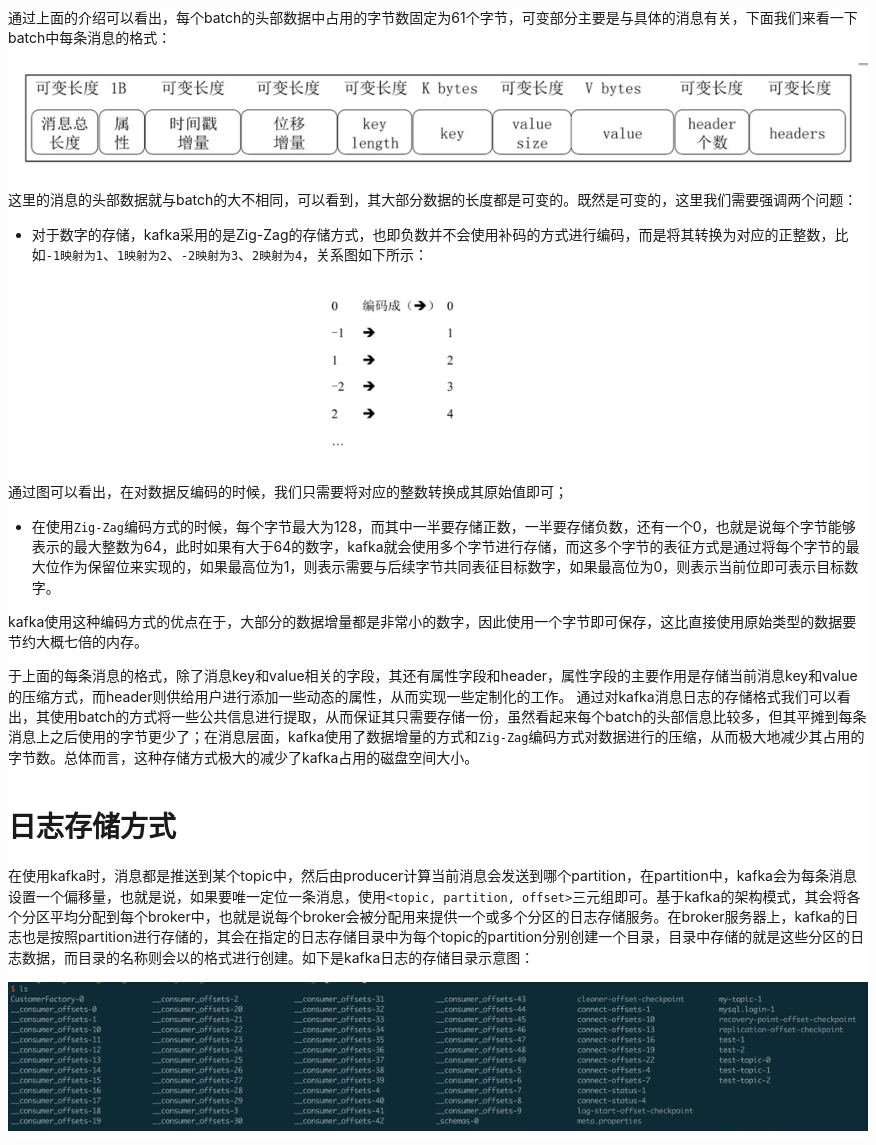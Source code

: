 通过上面的介绍可以看出，每个batch的头部数据中占用的字节数固定为61个字节，可变部分主要是与具体的消息有关，下面我们来看一下batch中每条消息的格式：

![](/assets/images/posts/kafka-log-format/kafka-log-format-2.png)

这里的消息的头部数据就与batch的大不相同，可以看到，其大部分数据的长度都是可变的。既然是可变的，这里我们需要强调两个问题：

- 对于数字的存储，kafka采用的是Zig-Zag的存储方式，也即负数并不会使用补码的方式进行编码，而是将其转换为对应的正整数，比如`-1映射为1`、`1映射为2`、`-2映射为3`、`2映射为4`，关系图如下所示：

![](/assets/images/posts/kafka-log-format/kafka-log-format-3.png)

通过图可以看出，在对数据反编码的时候，我们只需要将对应的整数转换成其原始值即可；

- 在使用`Zig-Zag`编码方式的时候，每个字节最大为128，而其中一半要存储正数，一半要存储负数，还有一个0，也就是说每个字节能够表示的最大整数为64，此时如果有大于64的数字，kafka就会使用多个字节进行存储，而这多个字节的表征方式是通过将每个字节的最大位作为保留位来实现的，如果最高位为1，则表示需要与后续字节共同表征目标数字，如果最高位为0，则表示当前位即可表示目标数字。

kafka使用这种编码方式的优点在于，大部分的数据增量都是非常小的数字，因此使用一个字节即可保存，这比直接使用原始类型的数据要节约大概七倍的内存。

于上面的每条消息的格式，除了消息key和value相关的字段，其还有属性字段和header，属性字段的主要作用是存储当前消息key和value的压缩方式，而header则供给用户进行添加一些动态的属性，从而实现一些定制化的工作。
通过对kafka消息日志的存储格式我们可以看出，其使用batch的方式将一些公共信息进行提取，从而保证其只需要存储一份，虽然看起来每个batch的头部信息比较多，但其平摊到每条消息上之后使用的字节更少了；在消息层面，kafka使用了数据增量的方式和`Zig-Zag`编码方式对数据进行的压缩，从而极大地减少其占用的字节数。总体而言，这种存储方式极大的减少了kafka占用的磁盘空间大小。

# 日志存储方式

在使用kafka时，消息都是推送到某个topic中，然后由producer计算当前消息会发送到哪个partition，在partition中，kafka会为每条消息设置一个偏移量，也就是说，如果要唯一定位一条消息，使用`<topic,
partition, offset>`三元组即可。基于kafka的架构模式，其会将各个分区平均分配到每个broker中，也就是说每个broker会被分配用来提供一个或多个分区的日志存储服务。在broker服务器上，kafka的日志也是按照partition进行存储的，其会在指定的日志存储目录中为每个topic的partition分别创建一个目录，目录中存储的就是这些分区的日志数据，而目录的名称则会以<topic-patition>的格式进行创建。如下是kafka日志的存储目录示意图：

![](/assets/images/posts/kafka-log-format/kafka-log-format-4.png)
